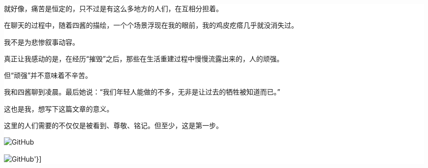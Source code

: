 就好像，痛苦是恒定的，只不过是有这么多地方的人们，在互相分担着。

在聊天的过程中，随着四酱的描绘，一个个场景浮现在我的眼前，我的鸡皮疙瘩几乎就没消失过。

我不是为悲惨叙事动容。

真正让我感动的是，在经历“摧毁”之后，那些在生活重建过程中慢慢流露出来的，人的顽强。

但“顽强”并不意味着不辛苦。

我和四酱聊到凌晨。最后她说：“我们年轻人能做的不多，无非是让过去的牺牲被知道而已。”

这也是我，想写下这篇文章的意义。

这里的人们需要的不仅仅是被看到、尊敬、铭记。但至少，这是第一步。

![GitHub](https://chinadigitaltimes.net/chinese/files/2021/07/post-668853-6100992b89b54.png)

![GitHub](https://chinadigitaltimes.net/chinese/files/2021/07/post-668853-6100992f7804f.png)'}]